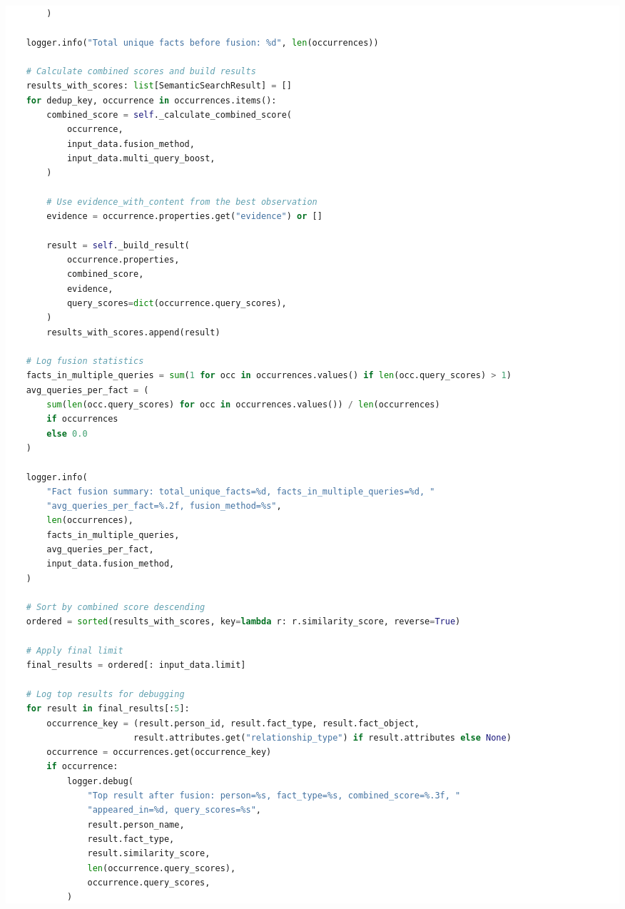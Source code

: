 ```python
        )

    logger.info("Total unique facts before fusion: %d", len(occurrences))

    # Calculate combined scores and build results
    results_with_scores: list[SemanticSearchResult] = []
    for dedup_key, occurrence in occurrences.items():
        combined_score = self._calculate_combined_score(
            occurrence,
            input_data.fusion_method,
            input_data.multi_query_boost,
        )
        
        # Use evidence_with_content from the best observation
        evidence = occurrence.properties.get("evidence") or []
        
        result = self._build_result(
            occurrence.properties,
            combined_score,
            evidence,
            query_scores=dict(occurrence.query_scores),
        )
        results_with_scores.append(result)

    # Log fusion statistics
    facts_in_multiple_queries = sum(1 for occ in occurrences.values() if len(occ.query_scores) > 1)
    avg_queries_per_fact = (
        sum(len(occ.query_scores) for occ in occurrences.values()) / len(occurrences)
        if occurrences
        else 0.0
    )

    logger.info(
        "Fact fusion summary: total_unique_facts=%d, facts_in_multiple_queries=%d, "
        "avg_queries_per_fact=%.2f, fusion_method=%s",
        len(occurrences),
        facts_in_multiple_queries,
        avg_queries_per_fact,
        input_data.fusion_method,
    )

    # Sort by combined score descending
    ordered = sorted(results_with_scores, key=lambda r: r.similarity_score, reverse=True)

    # Apply final limit
    final_results = ordered[: input_data.limit]

    # Log top results for debugging
    for result in final_results[:5]:
        occurrence_key = (result.person_id, result.fact_type, result.fact_object, 
                         result.attributes.get("relationship_type") if result.attributes else None)
        occurrence = occurrences.get(occurrence_key)
        if occurrence:
            logger.debug(
                "Top result after fusion: person=%s, fact_type=%s, combined_score=%.3f, "
                "appeared_in=%d, query_scores=%s",
                result.person_name,
                result.fact_type,
                result.similarity_score,
                len(occurrence.query_scores),
                occurrence.query_scores,
            )

```